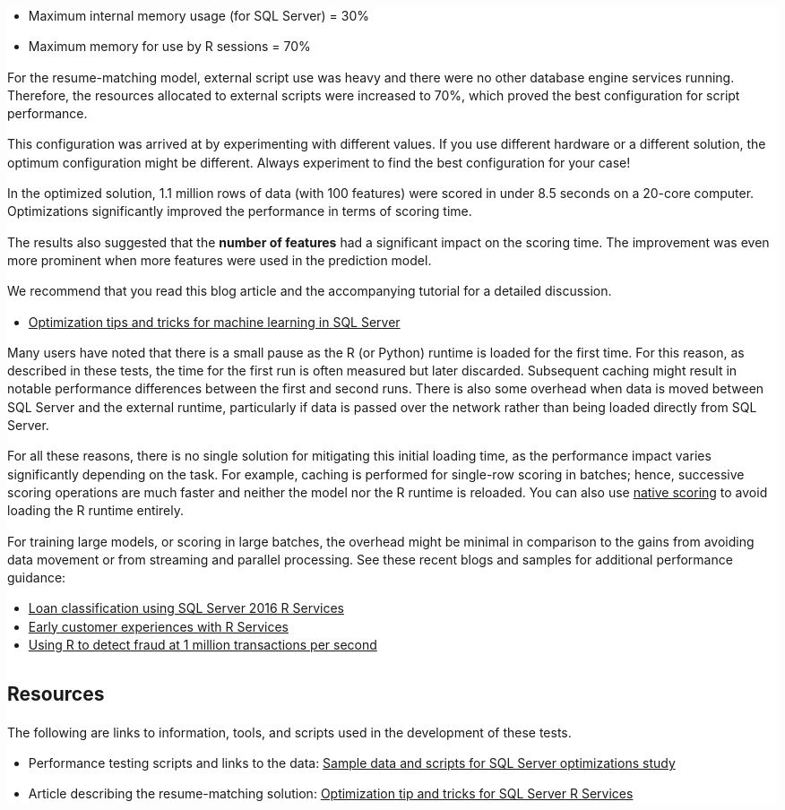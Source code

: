 -   Maximum internal memory usage (for SQL Server) = 30%

-   Maximum memory for use by R sessions = 70%

For the resume-matching model, external script use was heavy and there were no other database engine services running. Therefore, the resources allocated to external scripts were increased to 70%, which proved the best configuration for script performance.

This configuration was arrived at by experimenting with different values. If you use different hardware or a different solution, the optimum configuration might be different. Always experiment to find the best configuration for your case!

In the optimized solution, 1.1 million rows of data (with 100 features) were scored in under 8.5 seconds on a 20-core computer. Optimizations significantly improved the performance in terms of scoring time.

The results also suggested that the **number of features** had a significant impact on the scoring time. The improvement was even more prominent when more features were used in the prediction model.

We recommend that you read this blog article and the accompanying tutorial for a detailed discussion.

-   [Optimization tips and tricks for machine learning in SQL Server](https://azure.microsoft.com/blog/optimization-tips-and-tricks-on-azure-sql-server-for-machine-learning-services/)

Many users have noted that there is a small pause as the R (or Python) runtime is loaded for the first time. For this reason, as described in these tests, the time for the first run is often measured but later discarded. Subsequent caching might result in notable performance differences between the first and second runs. There is also some overhead when data is moved between SQL Server and the external runtime, particularly if data is passed over the network rather than being loaded directly from SQL Server.

For all these reasons, there is no single solution for mitigating this initial loading time, as the performance impact varies significantly depending on the task. For example, caching is performed for single-row scoring in batches; hence, successive scoring operations are much faster and neither the model nor the R runtime is reloaded. You can also use [native scoring](../sql-native-scoring.md) to avoid loading the R runtime entirely.

For training large models, or scoring in large batches, the overhead might be minimal in comparison to the gains from avoiding data movement or from streaming and parallel processing. See these recent blogs and samples for additional performance guidance:

+ [Loan classification using SQL Server 2016 R Services](https://blogs.msdn.microsoft.com/microsoftrservertigerteam/2016/09/27/loan-classification-using-sql-server-2016-r-services/)
+ [Early customer experiences with R Services](https://blogs.msdn.microsoft.com/sqlcat/2016/06/16/early-customer-experiences-with-sql-server-r-services/)
+ [Using R to detect fraud at 1 million transactions per second](https://blog.revolutionanalytics.com/2016/09/fraud-detection.html/)

## Resources

The following are links to information, tools, and scripts used in the development of these tests.

+ Performance testing scripts and links to the data: [Sample data and scripts for SQL Server optimizations study](https://github.com/Microsoft/SQL-Server-R-Services-Samples/tree/master/PerfTuning)

+ Article describing the resume-matching solution: [Optimization tip and tricks for SQL Server R Services](https://azure.microsoft.com/blog/optimization-tips-and-tricks-on-azure-sql-server-for-machine-learning-services/)
